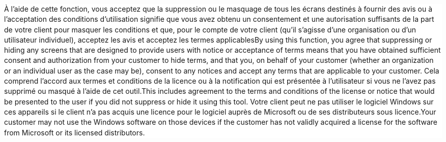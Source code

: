 <span data-ttu-id="1afd9-210">À l’aide de cette fonction, vous acceptez que la suppression ou le masquage de tous les écrans destinés à fournir des avis ou à l’acceptation des conditions d’utilisation signifie que vous avez obtenu un consentement et une autorisation suffisants de la part de votre client pour masquer les conditions et que, pour le compte de votre client (qu’il s’agisse d’une organisation ou d’un utilisateur individuel), acceptez les avis et acceptez les termes applicables</span><span class="sxs-lookup"><span data-stu-id="1afd9-210">By using this function, you agree that suppressing or hiding any screens that are designed to provide users with notice or acceptance of terms means that you have obtained sufficient consent and authorization from your customer to hide terms, and that you, on behalf of your customer (whether an organization or an individual user as the case may be), consent to any notices and accept any terms that are applicable to your customer.</span></span> <span data-ttu-id="1afd9-211">Cela comprend l’accord aux termes et conditions de la licence ou à la notification qui est présentée à l’utilisateur si vous ne l’avez pas supprimé ou masqué à l’aide de cet outil.</span><span class="sxs-lookup"><span data-stu-id="1afd9-211">This includes agreement to the terms and conditions of the license or notice that would be presented to the user if you did not suppress or hide it using this tool.</span></span> <span data-ttu-id="1afd9-212">Votre client peut ne pas utiliser le logiciel Windows sur ces appareils si le client n’a pas acquis une licence pour le logiciel auprès de Microsoft ou de ses distributeurs sous licence.</span><span class="sxs-lookup"><span data-stu-id="1afd9-212">Your customer may not use the Windows software on those devices if the customer has not validly acquired a license for the software from Microsoft or its licensed distributors.</span></span>
